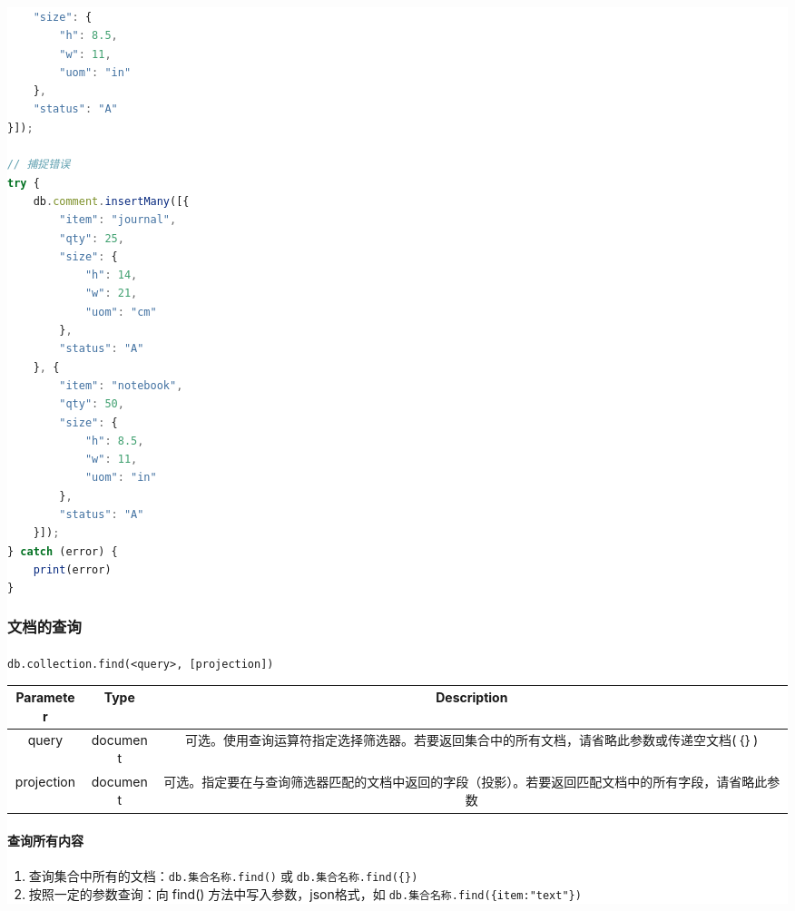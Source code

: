 ```js
    "size": {
        "h": 8.5,
        "w": 11,
        "uom": "in"
    },
    "status": "A"
}]);

// 捕捉错误
try {
    db.comment.insertMany([{
        "item": "journal",
        "qty": 25,
        "size": {
            "h": 14,
            "w": 21,
            "uom": "cm"
        },
        "status": "A"
    }, {
        "item": "notebook",
        "qty": 50,
        "size": {
            "h": 8.5,
            "w": 11,
            "uom": "in"
        },
        "status": "A"
    }]);    
} catch (error) {
    print(error)
}
```



### 文档的查询

```
db.collection.find(<query>, [projection])
```

| Parameter  |   Type   |                         Description                          |
| :--------: | :------: | :----------------------------------------------------------: |
|   query    | document | 可选。使用查询运算符指定选择筛选器。若要返回集合中的所有文档，请省略此参数或传递空文档( {} ) |
| projection | document | 可选。指定要在与查询筛选器匹配的文档中返回的字段（投影）。若要返回匹配文档中的所有字段，请省略此参数 |

#### 查询所有内容

1. 查询集合中所有的文档：`db.集合名称.find()` 或 `db.集合名称.find({})`
2. 按照一定的参数查询：向 find() 方法中写入参数，json格式，如 `db.集合名称.find({item:"text"})`
